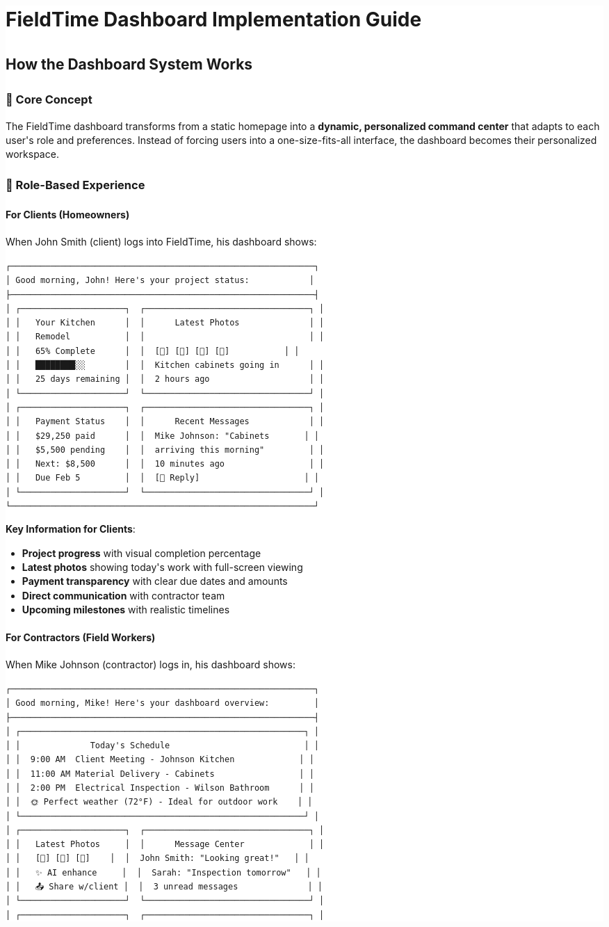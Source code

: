 # FieldTime Dashboard Implementation Guide

## How the Dashboard System Works

### **🎯 Core Concept**
The FieldTime dashboard transforms from a static homepage into a **dynamic, personalized command center** that adapts to each user's role and preferences. Instead of forcing users into a one-size-fits-all interface, the dashboard becomes their personalized workspace.

### **👤 Role-Based Experience**

#### **For Clients (Homeowners)**
When John Smith (client) logs into FieldTime, his dashboard shows:

```
┌─────────────────────────────────────────────────────────────┐
│ Good morning, John! Here's your project status:            │
├─────────────────────────────────────────────────────────────┤
│ ┌─────────────────────┐  ┌─────────────────────────────────┐ │
│ │   Your Kitchen      │  │      Latest Photos              │ │
│ │   Remodel           │  │                                 │ │
│ │   65% Complete      │  │  [📸] [📸] [📸] [📸]           │ │
│ │   ████████░░        │  │  Kitchen cabinets going in      │ │
│ │   25 days remaining │  │  2 hours ago                    │ │
│ └─────────────────────┘  └─────────────────────────────────┘ │
│ ┌─────────────────────┐  ┌─────────────────────────────────┐ │
│ │   Payment Status    │  │      Recent Messages            │ │
│ │   $29,250 paid      │  │  Mike Johnson: "Cabinets       │ │
│ │   $5,500 pending    │  │  arriving this morning"         │ │
│ │   Next: $8,500      │  │  10 minutes ago                 │ │
│ │   Due Feb 5         │  │  [💬 Reply]                     │ │
│ └─────────────────────┘  └─────────────────────────────────┘ │
└─────────────────────────────────────────────────────────────┘
```

**Key Information for Clients**:
- **Project progress** with visual completion percentage
- **Latest photos** showing today's work with full-screen viewing
- **Payment transparency** with clear due dates and amounts
- **Direct communication** with contractor team
- **Upcoming milestones** with realistic timelines

#### **For Contractors (Field Workers)**
When Mike Johnson (contractor) logs in, his dashboard shows:

```
┌─────────────────────────────────────────────────────────────┐
│ Good morning, Mike! Here's your dashboard overview:         │
├─────────────────────────────────────────────────────────────┤
│ ┌─────────────────────────────────────────────────────────┐ │
│ │              Today's Schedule                           │ │
│ │  9:00 AM  Client Meeting - Johnson Kitchen             │ │
│ │  11:00 AM Material Delivery - Cabinets                 │ │
│ │  2:00 PM  Electrical Inspection - Wilson Bathroom      │ │
│ │  🌞 Perfect weather (72°F) - Ideal for outdoor work    │ │
│ └─────────────────────────────────────────────────────────┘ │
│ ┌─────────────────────┐  ┌─────────────────────────────────┐ │
│ │   Latest Photos     │  │      Message Center             │ │
│ │   [📸] [📸] [📸]    │  │  John Smith: "Looking great!"   │ │
│ │   ✨ AI enhance     │  │  Sarah: "Inspection tomorrow"   │ │
│ │   📤 Share w/client │  │  3 unread messages              │ │
│ └─────────────────────┘  └─────────────────────────────────┘ │
│ ┌─────────────────────┐  ┌─────────────────────────────────┐ │
```